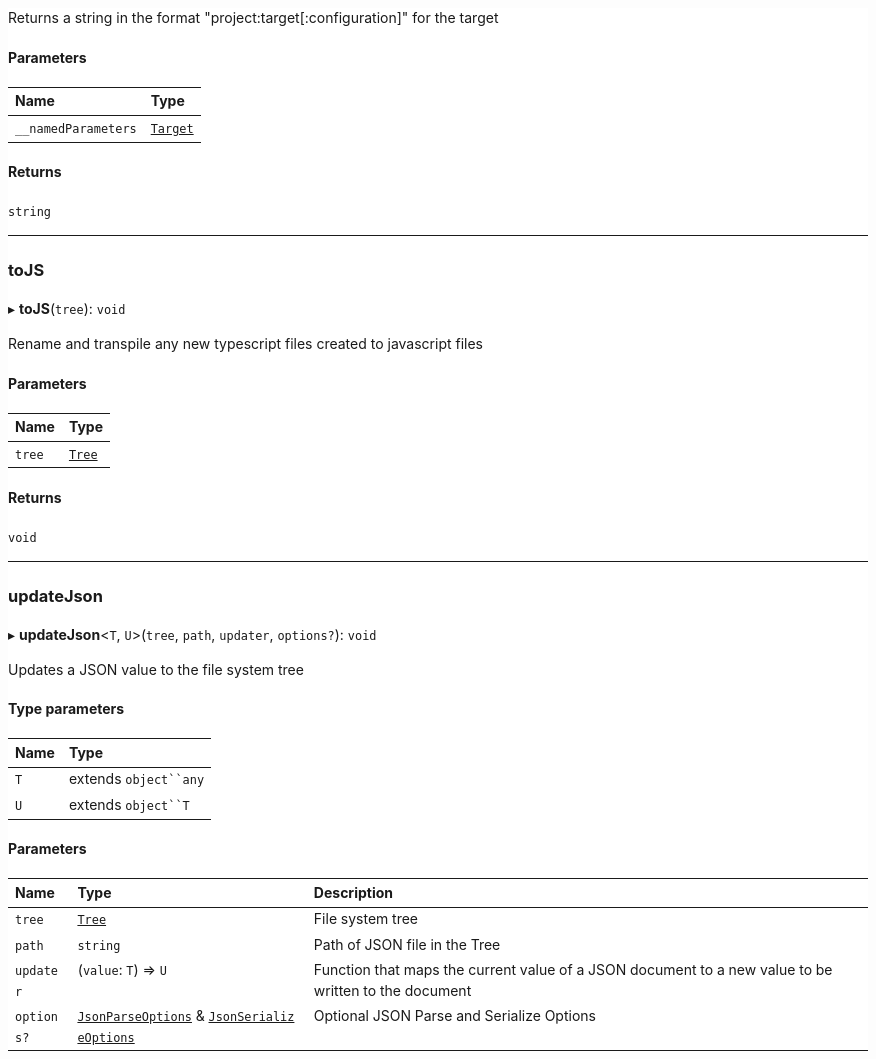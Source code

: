 Returns a string in the format "project:target[:configuration]" for the target

#### Parameters

| Name                | Type                                             |
| :------------------ | :----------------------------------------------- |
| `__namedParameters` | [`Target`](../../angular/nx-devkit/index#target) |

#### Returns

`string`

---

### toJS

▸ **toJS**(`tree`): `void`

Rename and transpile any new typescript files created to javascript files

#### Parameters

| Name   | Type                                         |
| :----- | :------------------------------------------- |
| `tree` | [`Tree`](../../angular/nx-devkit/index#tree) |

#### Returns

`void`

---

### updateJson

▸ **updateJson**<`T`, `U`\>(`tree`, `path`, `updater`, `options?`): `void`

Updates a JSON value to the file system tree

#### Type parameters

| Name | Type                    |
| :--- | :---------------------- |
| `T`  | extends ` object``any ` |
| `U`  | extends ` object``T `   |

#### Parameters

| Name       | Type                                                                                                                                                | Description                                                                                          |
| :--------- | :-------------------------------------------------------------------------------------------------------------------------------------------------- | :--------------------------------------------------------------------------------------------------- |
| `tree`     | [`Tree`](../../angular/nx-devkit/index#tree)                                                                                                        | File system tree                                                                                     |
| `path`     | `string`                                                                                                                                            | Path of JSON file in the Tree                                                                        |
| `updater`  | (`value`: `T`) => `U`                                                                                                                               | Function that maps the current value of a JSON document to a new value to be written to the document |
| `options?` | [`JsonParseOptions`](../../angular/nx-devkit/index#jsonparseoptions) & [`JsonSerializeOptions`](../../angular/nx-devkit/index#jsonserializeoptions) | Optional JSON Parse and Serialize Options                                                            |
